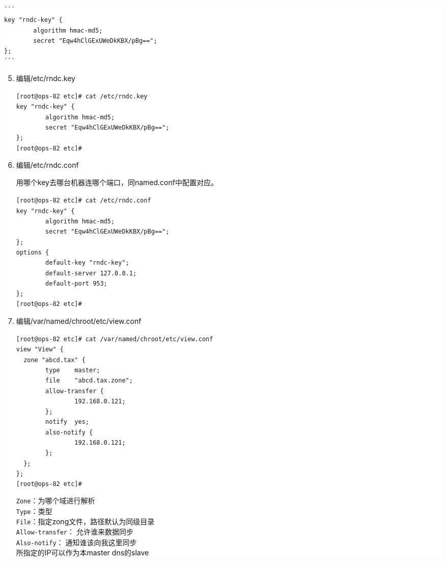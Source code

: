     ```
    key "rndc-key" {
            algorithm hmac-md5;
            secret "Eqw4hClGExUWeDkKBX/pBg==";
    };
    ```

5. 编辑/etc/rndc.key
    ```
    [root@ops-82 etc]# cat /etc/rndc.key
    key "rndc-key" {
            algorithm hmac-md5;
            secret "Eqw4hClGExUWeDkKBX/pBg==";
    };
    [root@ops-82 etc]#
    ```

6. 编辑/etc/rndc.conf

      用哪个key去哪台机器连哪个端口，同named.conf中配置对应。
    ```
    [root@ops-82 etc]# cat /etc/rndc.conf
    key "rndc-key" {
            algorithm hmac-md5;
            secret "Eqw4hClGExUWeDkKBX/pBg==";
    };
    options {
            default-key "rndc-key";
            default-server 127.0.0.1;
            default-port 953;
    };
    [root@ops-82 etc]#
    ```

7. 编辑/var/named/chroot/etc/view.conf
    ```
    [root@ops-82 etc]# cat /var/named/chroot/etc/view.conf
    view "View" {
      zone "abcd.tax" {
            type    master;
            file    "abcd.tax.zone";
            allow-transfer {
                    192.168.0.121;
            };
            notify  yes;
            also-notify {
                    192.168.0.121;
            };
      };
    };
    [root@ops-82 etc]#
    ```
    `Zone`：为哪个域进行解析 \
    `Type`：类型 \
    `File`：指定zong文件，路径默认为同级目录 \
    `Allow-transfer`： 允许谁来数据同步 \
    `Also-notify`： 通知谁该向我这里同步\
    所指定的IP可以作为本master dns的slave
